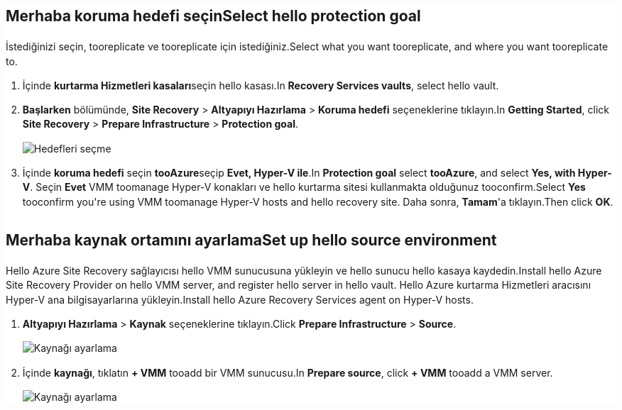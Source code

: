 
## <a name="select-hello-protection-goal"></a><span data-ttu-id="92fa6-188">Merhaba koruma hedefi seçin</span><span class="sxs-lookup"><span data-stu-id="92fa6-188">Select hello protection goal</span></span>

<span data-ttu-id="92fa6-189">İstediğinizi seçin, tooreplicate ve tooreplicate için istediğiniz.</span><span class="sxs-lookup"><span data-stu-id="92fa6-189">Select what you want tooreplicate, and where you want tooreplicate to.</span></span>

1. <span data-ttu-id="92fa6-190">İçinde **kurtarma Hizmetleri kasaları**seçin hello kasası.</span><span class="sxs-lookup"><span data-stu-id="92fa6-190">In **Recovery Services vaults**, select hello vault.</span></span>
2. <span data-ttu-id="92fa6-191">**Başlarken** bölümünde, **Site Recovery** > **Altyapıyı Hazırlama** > **Koruma hedefi** seçeneklerine tıklayın.</span><span class="sxs-lookup"><span data-stu-id="92fa6-191">In **Getting Started**, click **Site Recovery** > **Prepare Infrastructure** > **Protection goal**.</span></span>

    ![Hedefleri seçme](./media/site-recovery-vmm-to-azure/choose-goals.png)
3. <span data-ttu-id="92fa6-193">İçinde **koruma hedefi** seçin **tooAzure**seçip **Evet, Hyper-V ile**.</span><span class="sxs-lookup"><span data-stu-id="92fa6-193">In **Protection goal** select **tooAzure**, and select **Yes, with Hyper-V**.</span></span> <span data-ttu-id="92fa6-194">Seçin **Evet** VMM toomanage Hyper-V konakları ve hello kurtarma sitesi kullanmakta olduğunuz tooconfirm.</span><span class="sxs-lookup"><span data-stu-id="92fa6-194">Select **Yes** tooconfirm you're using VMM toomanage Hyper-V hosts and hello recovery site.</span></span> <span data-ttu-id="92fa6-195">Daha sonra, **Tamam**'a tıklayın.</span><span class="sxs-lookup"><span data-stu-id="92fa6-195">Then click **OK**.</span></span>

## <a name="set-up-hello-source-environment"></a><span data-ttu-id="92fa6-196">Merhaba kaynak ortamını ayarlama</span><span class="sxs-lookup"><span data-stu-id="92fa6-196">Set up hello source environment</span></span>

<span data-ttu-id="92fa6-197">Hello Azure Site Recovery sağlayıcısı hello VMM sunucusuna yükleyin ve hello sunucu hello kasaya kaydedin.</span><span class="sxs-lookup"><span data-stu-id="92fa6-197">Install hello Azure Site Recovery Provider on hello VMM server, and register hello server in hello vault.</span></span> <span data-ttu-id="92fa6-198">Hello Azure kurtarma Hizmetleri aracısını Hyper-V ana bilgisayarlarına yükleyin.</span><span class="sxs-lookup"><span data-stu-id="92fa6-198">Install hello Azure Recovery Services agent on Hyper-V hosts.</span></span>

1. <span data-ttu-id="92fa6-199">**Altyapıyı Hazırlama** > **Kaynak** seçeneklerine tıklayın.</span><span class="sxs-lookup"><span data-stu-id="92fa6-199">Click **Prepare Infrastructure** > **Source**.</span></span>

    ![Kaynağı ayarlama](./media/site-recovery-vmm-to-azure/set-source1.png)

2. <span data-ttu-id="92fa6-201">İçinde **kaynağı**, tıklatın **+ VMM** tooadd bir VMM sunucusu.</span><span class="sxs-lookup"><span data-stu-id="92fa6-201">In **Prepare source**, click **+ VMM** tooadd a VMM server.</span></span>

    ![Kaynağı ayarlama](./media/site-recovery-vmm-to-azure/set-source2.png)
